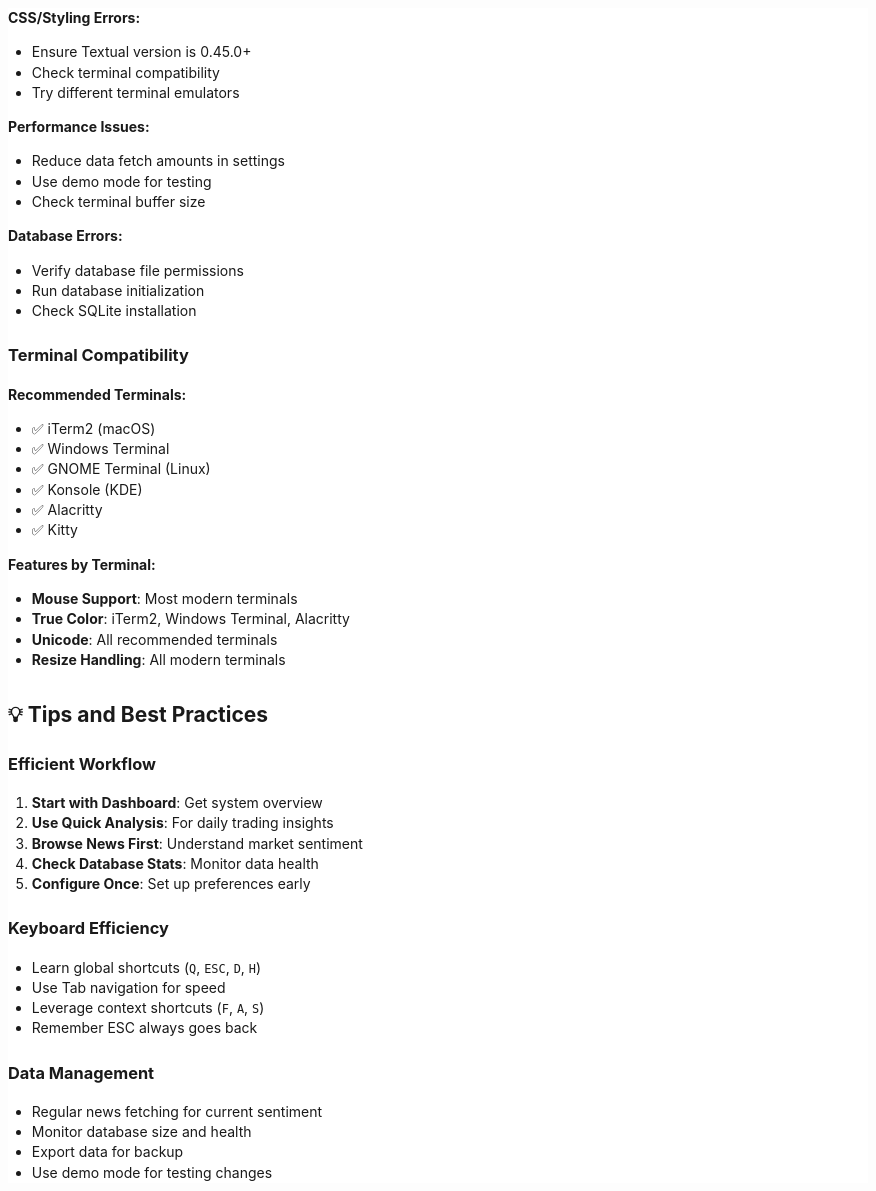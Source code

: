 **CSS/Styling Errors:**
- Ensure Textual version is 0.45.0+
- Check terminal compatibility
- Try different terminal emulators

**Performance Issues:**
- Reduce data fetch amounts in settings
- Use demo mode for testing
- Check terminal buffer size

**Database Errors:**
- Verify database file permissions
- Run database initialization
- Check SQLite installation

### Terminal Compatibility

**Recommended Terminals:**
- ✅ iTerm2 (macOS)
- ✅ Windows Terminal
- ✅ GNOME Terminal (Linux)
- ✅ Konsole (KDE)
- ✅ Alacritty
- ✅ Kitty

**Features by Terminal:**
- **Mouse Support**: Most modern terminals
- **True Color**: iTerm2, Windows Terminal, Alacritty
- **Unicode**: All recommended terminals
- **Resize Handling**: All modern terminals

## 💡 Tips and Best Practices

### Efficient Workflow

1. **Start with Dashboard**: Get system overview
2. **Use Quick Analysis**: For daily trading insights
3. **Browse News First**: Understand market sentiment
4. **Check Database Stats**: Monitor data health
5. **Configure Once**: Set up preferences early

### Keyboard Efficiency

- Learn global shortcuts (`Q`, `ESC`, `D`, `H`)
- Use Tab navigation for speed
- Leverage context shortcuts (`F`, `A`, `S`)
- Remember ESC always goes back

### Data Management

- Regular news fetching for current sentiment
- Monitor database size and health
- Export data for backup
- Use demo mode for testing changes

